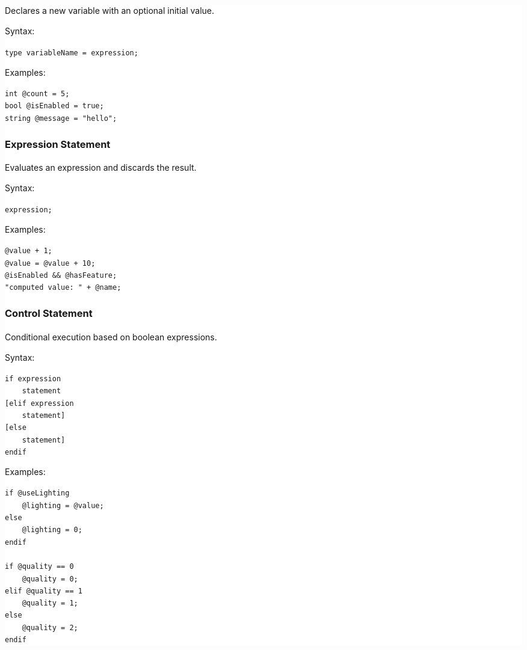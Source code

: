 Declares a new variable with an optional initial value.

Syntax:
```
type variableName = expression;
```

Examples:
```
int @count = 5;
bool @isEnabled = true;
string @message = "hello";
```

### Expression Statement

Evaluates an expression and discards the result.

Syntax:
```
expression;
```

Examples:
```
@value + 1;
@value = @value + 10;
@isEnabled && @hasFeature;
"computed value: " + @name;
```

### Control Statement

Conditional execution based on boolean expressions.

Syntax:
```
if expression
    statement
[elif expression
    statement]
[else
    statement]
endif
```

Examples:
```
if @useLighting
    @lighting = @value;
else
    @lighting = 0;
endif

if @quality == 0
    @quality = 0;
elif @quality == 1
    @quality = 1;
else
    @quality = 2;
endif
```
